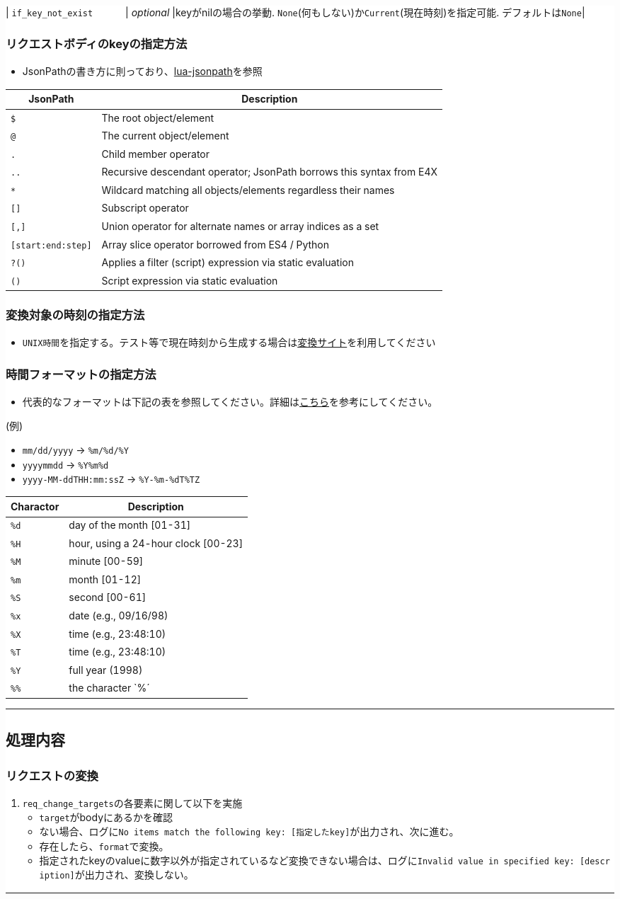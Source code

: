| `if_key_not_exist`　　　 | *optional* |keyがnilの場合の挙動. `None`(何もしない)か`Current`(現在時刻)を指定可能. デフォルトは`None`|


### リクエストボディのkeyの指定方法
- JsonPathの書き方に則っており、[lua-jsonpath](https://github.com/hy05190134/lua-jsonpath)を参照

JsonPath            | Description
--------------------|------------
`$`                 | The root object/element
`@`                 | The current object/element
`.`                 | Child member operator
`..`                | Recursive descendant operator; JsonPath borrows this syntax from E4X
`*`                 | Wildcard matching all objects/elements regardless their names
`[]`                | Subscript operator
`[,]`               | Union operator for alternate names or array indices as a set
`[start:end:step]`  | Array slice operator borrowed from ES4 / Python
`?()`               | Applies a filter (script) expression via static evaluation
`()`                | Script expression via static evaluation


### 変換対象の時刻の指定方法
- `UNIX時間`を指定する。テスト等で現在時刻から生成する場合は[変換サイト](https://keisan.casio.jp/exec/system/1526003938)を利用してください


### 時間フォーマットの指定方法
- 代表的なフォーマットは下記の表を参照してください。詳細は[こちら](https://www.lua.org/pil/22.1.html)を参考にしてください。

(例)
- `mm/dd/yyyy` -> `%m/%d/%Y`
- `yyyymmdd` -> `%Y%m%d`
- `yyyy-MM-ddTHH:mm:ssZ` -> `%Y-%m-%dT%TZ`

Charactor   | Description
------------|------------
`%d`	      | day of the month [01-31]
`%H`	      | hour, using a 24-hour clock [00-23]
`%M`	      | minute [00-59]
`%m`	      | month [01-12]
`%S`	      | second [00-61]
`%x`	      | date (e.g., 09/16/98)
`%X`	      | time (e.g., 23:48:10)
`%T`	      | time (e.g., 23:48:10)
`%Y`	      | full year (1998)
`%%`	      | the character `%´

---
## 処理内容
### リクエストの変換
1. `req_change_targets`の各要素に関して以下を実施
    - `target`がbodyにあるかを確認
    - ない場合、ログに`No items match the following key: [指定したkey]`が出力され、次に進む。
    - 存在したら、`format`で変換。
    - 指定されたkeyのvalueに数字以外が指定されているなど変換できない場合は、ログに`Invalid value in specified key: [description]`が出力され、変換しない。

---